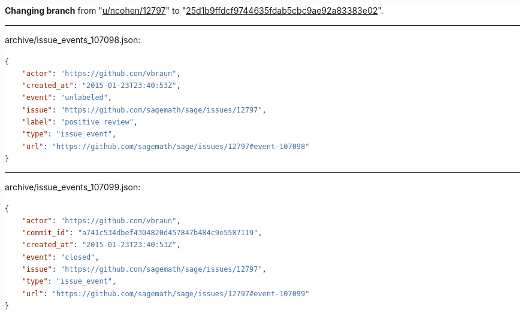 **Changing branch** from "[u/ncohen/12797](https://github.com/sagemath/sagetrac-mirror/tree/u/ncohen/12797)" to "[25d1b9ffdcf9744635fdab5cbc9ae92a83383e02](https://github.com/sagemath/sagetrac-mirror/commit/25d1b9ffdcf9744635fdab5cbc9ae92a83383e02)".



---

archive/issue_events_107098.json:
```json
{
    "actor": "https://github.com/vbraun",
    "created_at": "2015-01-23T23:40:53Z",
    "event": "unlabeled",
    "issue": "https://github.com/sagemath/sage/issues/12797",
    "label": "positive review",
    "type": "issue_event",
    "url": "https://github.com/sagemath/sage/issues/12797#event-107098"
}
```



---

archive/issue_events_107099.json:
```json
{
    "actor": "https://github.com/vbraun",
    "commit_id": "a741c534dbef4304820d457847b484c9e5587119",
    "created_at": "2015-01-23T23:40:53Z",
    "event": "closed",
    "issue": "https://github.com/sagemath/sage/issues/12797",
    "type": "issue_event",
    "url": "https://github.com/sagemath/sage/issues/12797#event-107099"
}
```
